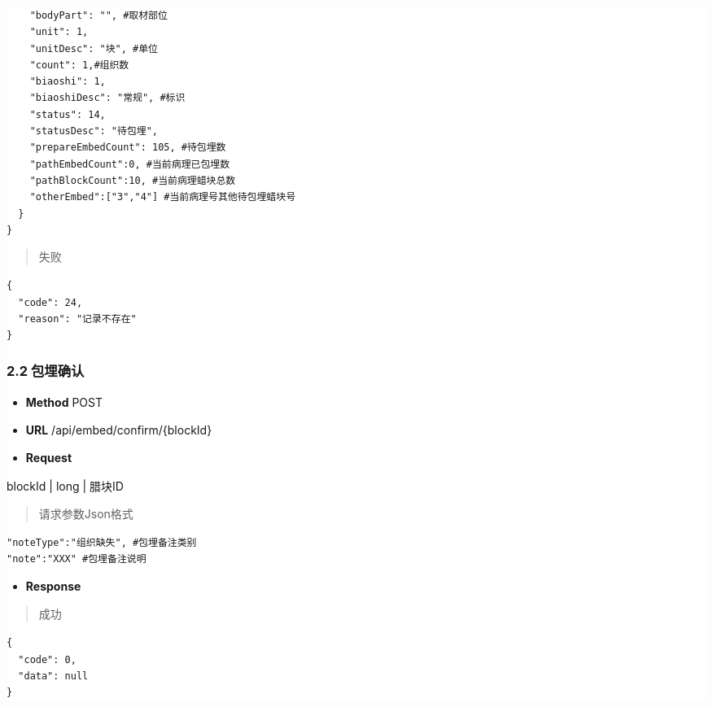 ```
    "bodyPart": "", #取材部位
    "unit": 1,
    "unitDesc": "块", #单位
    "count": 1,#组织数
    "biaoshi": 1,
    "biaoshiDesc": "常规", #标识
    "status": 14,
    "statusDesc": "待包埋",
    "prepareEmbedCount": 105, #待包埋数
    "pathEmbedCount":0, #当前病理已包埋数
    "pathBlockCount":10, #当前病理蜡块总数
    "otherEmbed":["3","4"] #当前病理号其他待包埋蜡块号
  }
}
```

> 失败

```
{
  "code": 24,
  "reason": "记录不存在"
}
```


### 2.2 包埋确认

* __Method__
  POST

* __URL__
  /api/embed/confirm/{blockId}

* __Request__

blockId | long | 腊块ID

> 请求参数Json格式

```
"noteType":"组织缺失", #包埋备注类别
"note":"XXX" #包埋备注说明

```


* __Response__

> 成功

```
{
  "code": 0,
  "data": null
}
```
